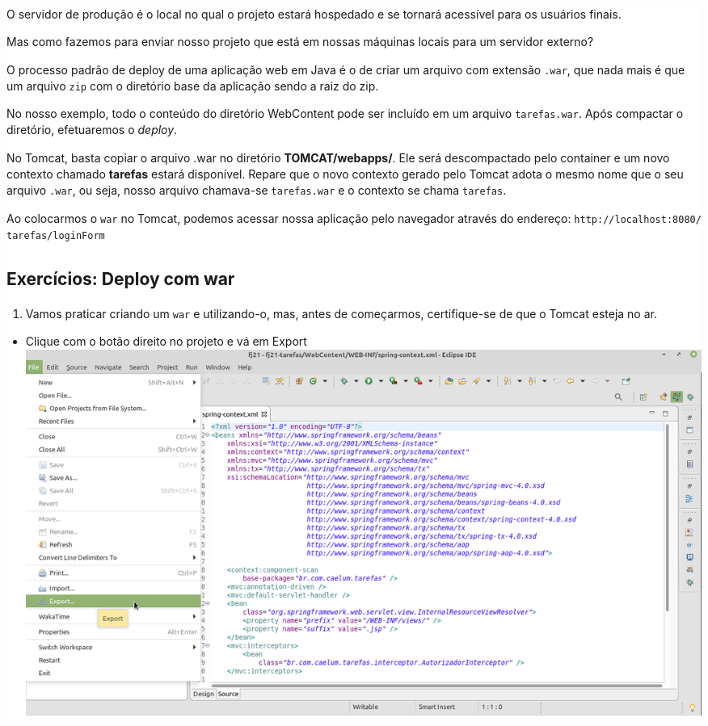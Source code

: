 O servidor de produção é o local no qual o projeto estará hospedado e se tornará acessível para os usuários
finais.

Mas como fazemos para enviar nosso projeto que está em nossas máquinas locais para um servidor externo?


O processo padrão de deploy de uma aplicação web em Java é o de criar um arquivo com extensão `.war`,
que nada mais é que um arquivo `zip` com o diretório base da aplicação sendo a raiz do zip.

No nosso exemplo, todo o conteúdo do diretório WebContent pode ser incluído em um arquivo `tarefas.war`.
Após compactar o diretório, efetuaremos o _deploy_.

No Tomcat, basta copiar o arquivo .war no diretório **TOMCAT/webapps/**. Ele será descompactado pelo container
e um novo contexto chamado **tarefas** estará disponível. Repare que o novo contexto gerado pelo Tomcat adota
o mesmo nome que o seu arquivo `.war`, ou seja, nosso arquivo chamava-se `tarefas.war` e o contexto se chama
`tarefas`.

Ao colocarmos o `war` no Tomcat, podemos acessar nossa aplicação pelo navegador através do endereço:
`http://localhost:8080/tarefas/loginForm`



## Exercícios: Deploy com war

1. Vamos praticar criando um `war` e utilizando-o, mas, antes de começarmos, certifique-se
  de que o Tomcat esteja no ar.

  * Clique com o botão direito no projeto e vá em Export
  ![ {w=85%}](assets/imagens/springmvc/export-war.png)
